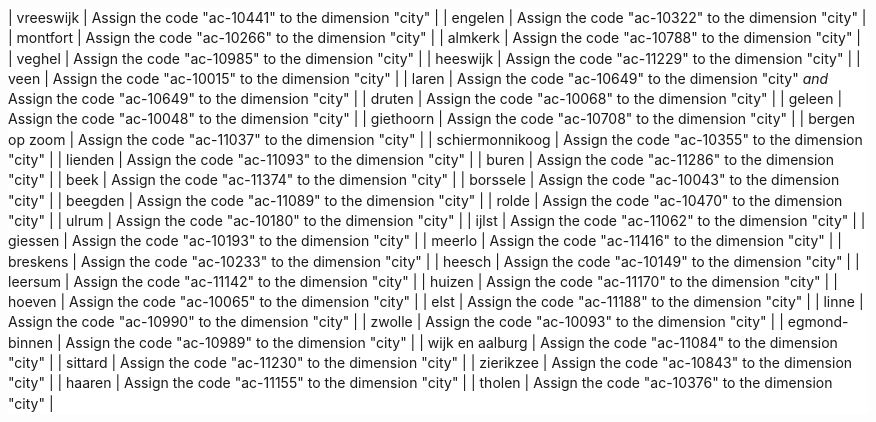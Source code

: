 | vreeswijk | Assign the code "ac-10441" to the dimension "city" |
| engelen | Assign the code "ac-10322" to the dimension "city" |
| montfort | Assign the code "ac-10266" to the dimension "city" |
| almkerk | Assign the code "ac-10788" to the dimension "city" |
| veghel | Assign the code "ac-10985" to the dimension "city" |
| heeswijk | Assign the code "ac-11229" to the dimension "city" |
| veen | Assign the code "ac-10015" to the dimension "city" |
| laren | Assign the code "ac-10649" to the dimension "city" *and* Assign the code "ac-10649" to the dimension "city" |
| druten | Assign the code "ac-10068" to the dimension "city" |
| geleen | Assign the code "ac-10048" to the dimension "city" |
| giethoorn | Assign the code "ac-10708" to the dimension "city" |
| bergen op zoom | Assign the code "ac-11037" to the dimension "city" |
| schiermonnikoog | Assign the code "ac-10355" to the dimension "city" |
| lienden | Assign the code "ac-11093" to the dimension "city" |
| buren | Assign the code "ac-11286" to the dimension "city" |
| beek | Assign the code "ac-11374" to the dimension "city" |
| borssele | Assign the code "ac-10043" to the dimension "city" |
| beegden | Assign the code "ac-11089" to the dimension "city" |
| rolde | Assign the code "ac-10470" to the dimension "city" |
| ulrum | Assign the code "ac-10180" to the dimension "city" |
| ijlst | Assign the code "ac-11062" to the dimension "city" |
| giessen | Assign the code "ac-10193" to the dimension "city" |
| meerlo | Assign the code "ac-11416" to the dimension "city" |
| breskens | Assign the code "ac-10233" to the dimension "city" |
| heesch | Assign the code "ac-10149" to the dimension "city" |
| leersum | Assign the code "ac-11142" to the dimension "city" |
| huizen | Assign the code "ac-11170" to the dimension "city" |
| hoeven | Assign the code "ac-10065" to the dimension "city" |
| elst | Assign the code "ac-11188" to the dimension "city" |
| linne | Assign the code "ac-10990" to the dimension "city" |
| zwolle | Assign the code "ac-10093" to the dimension "city" |
| egmond-binnen | Assign the code "ac-10989" to the dimension "city" |
| wijk en aalburg | Assign the code "ac-11084" to the dimension "city" |
| sittard | Assign the code "ac-11230" to the dimension "city" |
| zierikzee | Assign the code "ac-10843" to the dimension "city" |
| haaren | Assign the code "ac-11155" to the dimension "city" |
| tholen | Assign the code "ac-10376" to the dimension "city" |